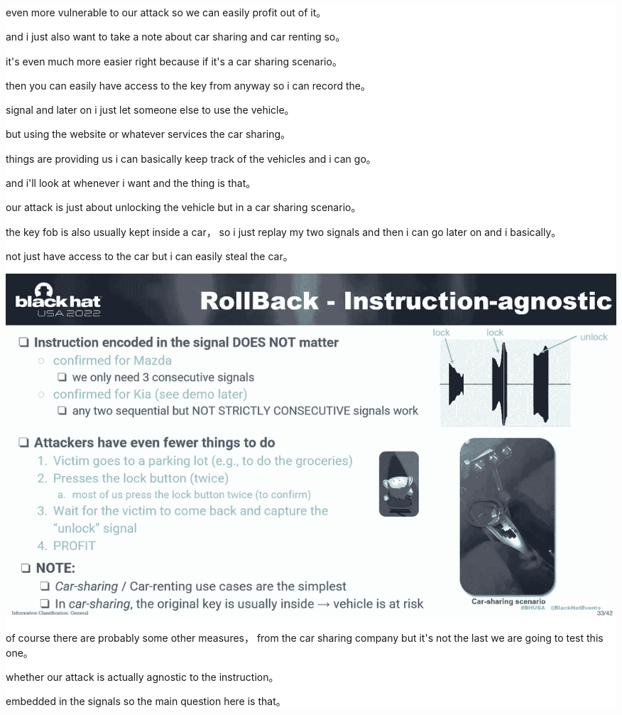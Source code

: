  even more vulnerable to our attack so we can easily profit out of it。

 and i just also want to take a note about car sharing and car renting so。

 it's even much more easier right because if it's a car sharing scenario。

 then you can easily have access to the key from anyway so i can record the。

 signal and later on i just let someone else to use the vehicle。

 but using the website or whatever services the car sharing。

 things are providing us i can basically keep track of the vehicles and i can go。

 and i'll look at whenever i want and the thing is that。

 our attack is just about unlocking the vehicle but in a car sharing scenario。

 the key fob is also usually kept inside a car， so i just replay my two signals and then i can go later on and i basically。

 not just have access to the car but i can easily steal the car。



![](img/43da96ed81c13024f51f03c7e109f5d8_53.png)

 of course there are probably some other measures， from the car sharing company but it's not the last we are going to test this one。

 whether our attack is actually agnostic to the instruction。

 embedded in the signals so the main question here is that。
